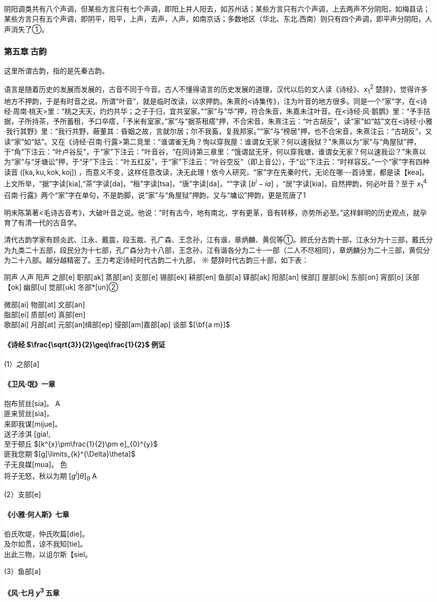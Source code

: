 阴阳调类共有八个声调，但某些方言只有七个声调，即阳上并人阳去，如苏州话；某些方言只有六个声调，上去两声不分阴阳，如梅县话；某些方言只有五个声调，即阴平，阳平，上声，去声，人声，如南京话；多数地区（华北、东北.西南）则只有四个声调，即平声分阴阳，人声消失了①。  

### 第五章 古韵  

这里所谓古韵，指的是先秦古韵。  

语言是随着历史的发展而发展的，古音不同于今音。古人不懂得语言的历史发展的道理，汉代以后的文人读《诗经》、$x_{1}^{2}$ 楚辞》，觉得许多地方不押韵，于是有时音之说。所谓“叶音”，就是临时改读，以求押韵。朱熹的<诗集传》，注为叶音的地方很多。同是一个“家”字，在<诗经·周南·桃天>里：“桃之天天，灼灼共华；之子于归，宜共室家。”“家”与“华”押，符合朱音，朱嘉未注叶音。在<诗经·风·鹅鹦》里：“予手拮据，子所持茶，予所蓄租，予口卒瘩，「予米有室家，”家”与“据茶租瘩”押，不合宋音，朱熹注云：“叶古胡反”，读“家”如“姑”文在<诗经·小雅·我行其野》里：“我行共野，蔽董其：昏姻之故，言就尔居；尔不我畜，复我邦家。”“家”与“榜居”押，也不合宋音，朱熹注云：“古胡反”，又读“家”如“姑”。又在《诗经·召南·行露>第二竞里：“谁谓雀无角？恂以穿我屋：谁谓女无家？何以速我狱？”朱熹以为“家”与“角屋狱”押，于“角”下注云：“叶卢谷反”，于“家”下注云：“叶音谷，“在同诗第三章里：“饿谓鼠无牙，何以穿我塘，谁谓女无家？何以速我讼？”朱熹以为“家”与“牙塘讼”押，于“牙”下注云：“叶五红反”，于“家”下注云：“叶谷空反”（即上音公），于“讼”下注云：“时祥容反。”一个“家”字有四种读音 $([\mathrm{ka},\mathrm{ku},\mathrm{kok},\mathrm{koj}])$ ，而意义不变，这样任意改读，决无此理！依今人研究，“家”字在先秦时代，无论在哪·--首诗里，都是读【kea]。上文所举，“据”字读[kia],“茶”字读[da]，“租"字读[tsa]，“唐”字读[da]，“”字读 $[b^{i}-i a]$ ，“居”字读[kia]，自然押韵，何必叶音？至于 $x_{1}^{4}$ 召南·行露》两个“家”字在单句，不是韵脚，说“家”与“角屋狱”押韵，又与“墉讼”押韵，更是荒唐了1  

明末陈第著<毛诗古音考》，大破叶音之说。他说：“时有古今，地有南北，字有更革，音有转移，亦势所必至。”这样鲜明的历史观点，就孕育了有清一代的古音学。  

清代古韵学家有顾炎武、江永、戴震，段玉裁、孔广森、王念孙，江有谐，章炳麟、黄侃等①。顾氏分古韵十部，江永分为十三部，戴氏分为九类二十五部，段民分为十七部，孔广森分为十八部，王念孙，江有谐各分为二十-一部（二人不尽相同），章炳麟分为二十三部，黄侃分为二十八部。越分越精密了。王力考定诗经时代古韵二十九部， $\sun$ 楚辞时代古韵三十部，如下表：  

阴声 人声 阳声 之部[e] 职部[ak] 蒸部[an] 支部[e] 锡部[ek] 耕部[en] 鱼部[a] 铎部[ak] 阳部[an] 侯部[] 屋部[ok] 东部[on] 宵部[o] 沃部【ok] 幽部[u] 觉部[uk] 冬部\*[un]②  

微部[ai] 物部[at] 文部[an]  
脂部[ei] 质部[et] 真部[en]  
歌部[ai] 月部[at] 元部[an]缉部[ep] 侵部[am]嘉部[ap] 谈部 $[\bf{a m}]$  

#### 《诗经 $\frac{\sqrt{3}}{2}\geq\frac{1}{2}$ 例证  

(1）之部[a]  

#### 《卫风·氓》一章  

抱布贸丝[sia]。 A   
匪来贸丝[sia]，   
来即我谋[mijue]。   
送子涉淇 [gia!,   
至于顿丘 $[k^{x}\pm\frac{1}{2}\pm e]_{0}^{y}$   
匪我您期 $[g]\limits_{k}^{\Delta}\theta]$   
子无良媒[mua]。 色   
将子无怒，秋以为期 $[g^{i}]\theta]_{\theta}$ A  

(2）支部[e]  

#### 《小雅·何人斯》七章  

伯氏吹堤，仲氏吹篇[die]。  
及尔如贯，谅不我知[tie]。  
出此三物，以诅尔斯【siel。  

(3）鱼部[a]  

#### 《风·七月 $y^{3}$ 五章  

